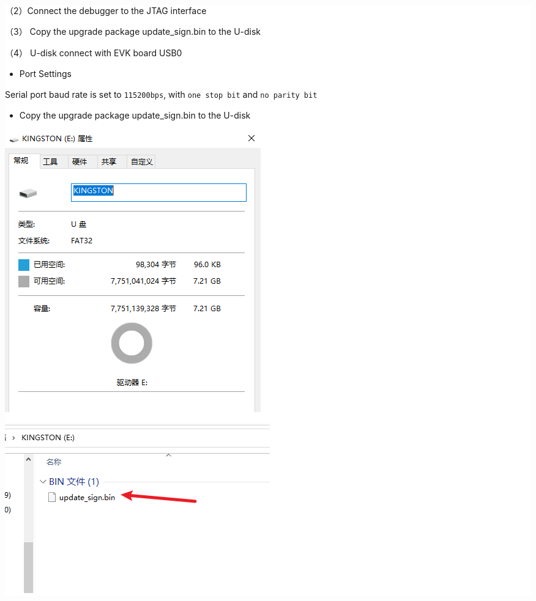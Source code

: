 （2）Connect the debugger to the JTAG interface

（3） Copy the upgrade package update_sign.bin to the U-disk

（4） U-disk connect with EVK board USB0


- Port Settings

Serial port baud rate is set to ``115200bps``, with ``one stop bit`` and ``no parity bit``

- Copy the upgrade package update_sign.bin to the U-disk

![usb_host_evn2](doc/api/assets/usb_host_env2.png)

![usb_host_env1](doc/api/assets/usb_host_env1.png)

